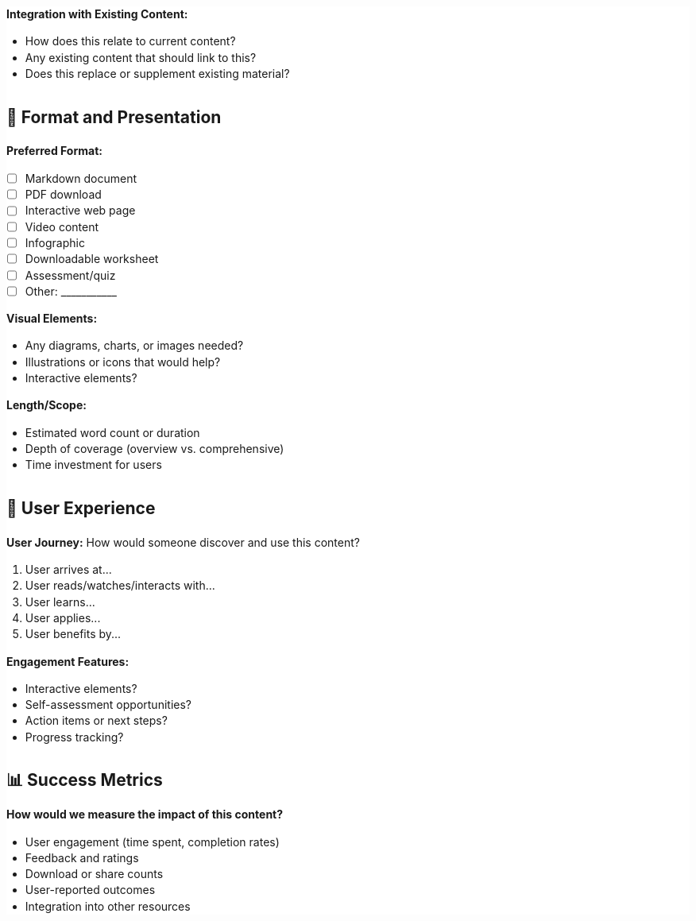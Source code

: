 **Integration with Existing Content:**
- How does this relate to current content?
- Any existing content that should link to this?
- Does this replace or supplement existing material?

## 🎨 Format and Presentation

**Preferred Format:**
- [ ] Markdown document
- [ ] PDF download
- [ ] Interactive web page
- [ ] Video content
- [ ] Infographic
- [ ] Downloadable worksheet
- [ ] Assessment/quiz
- [ ] Other: ___________

**Visual Elements:**
- Any diagrams, charts, or images needed?
- Illustrations or icons that would help?
- Interactive elements?

**Length/Scope:**
- Estimated word count or duration
- Depth of coverage (overview vs. comprehensive)
- Time investment for users

## 🔄 User Experience

**User Journey:**
How would someone discover and use this content?
1. User arrives at...
2. User reads/watches/interacts with...
3. User learns...
4. User applies...
5. User benefits by...

**Engagement Features:**
- Interactive elements?
- Self-assessment opportunities?
- Action items or next steps?
- Progress tracking?

## 📊 Success Metrics

**How would we measure the impact of this content?**
- User engagement (time spent, completion rates)
- Feedback and ratings
- Download or share counts
- User-reported outcomes
- Integration into other resources
